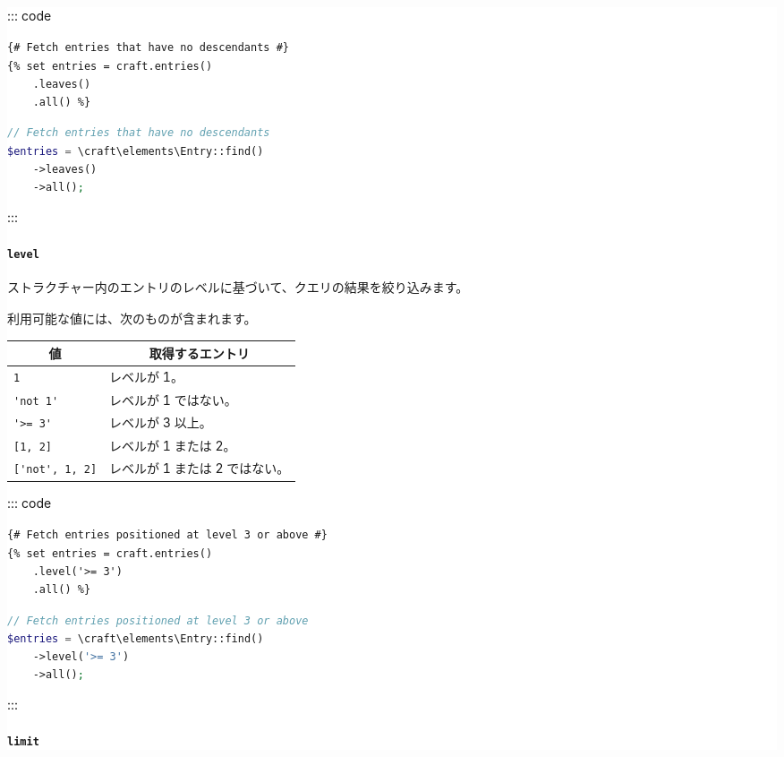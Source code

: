 ::: code
```twig
{# Fetch entries that have no descendants #}
{% set entries = craft.entries()
    .leaves()
    .all() %}
```

```php
// Fetch entries that have no descendants
$entries = \craft\elements\Entry::find()
    ->leaves()
    ->all();
```
:::


#### `level`

ストラクチャー内のエントリのレベルに基づいて、クエリの結果を絞り込みます。



利用可能な値には、次のものが含まれます。

| 値 | 取得するエントリ
| - | -
| `1` | レベルが 1。
| `'not 1'` | レベルが 1 ではない。
| `'>= 3'` | レベルが 3 以上。
| `[1, 2]` | レベルが 1 または 2。
| `['not', 1, 2]` | レベルが 1 または 2 ではない。



::: code
```twig
{# Fetch entries positioned at level 3 or above #}
{% set entries = craft.entries()
    .level('>= 3')
    .all() %}
```

```php
// Fetch entries positioned at level 3 or above
$entries = \craft\elements\Entry::find()
    ->level('>= 3')
    ->all();
```
:::


#### `limit`
